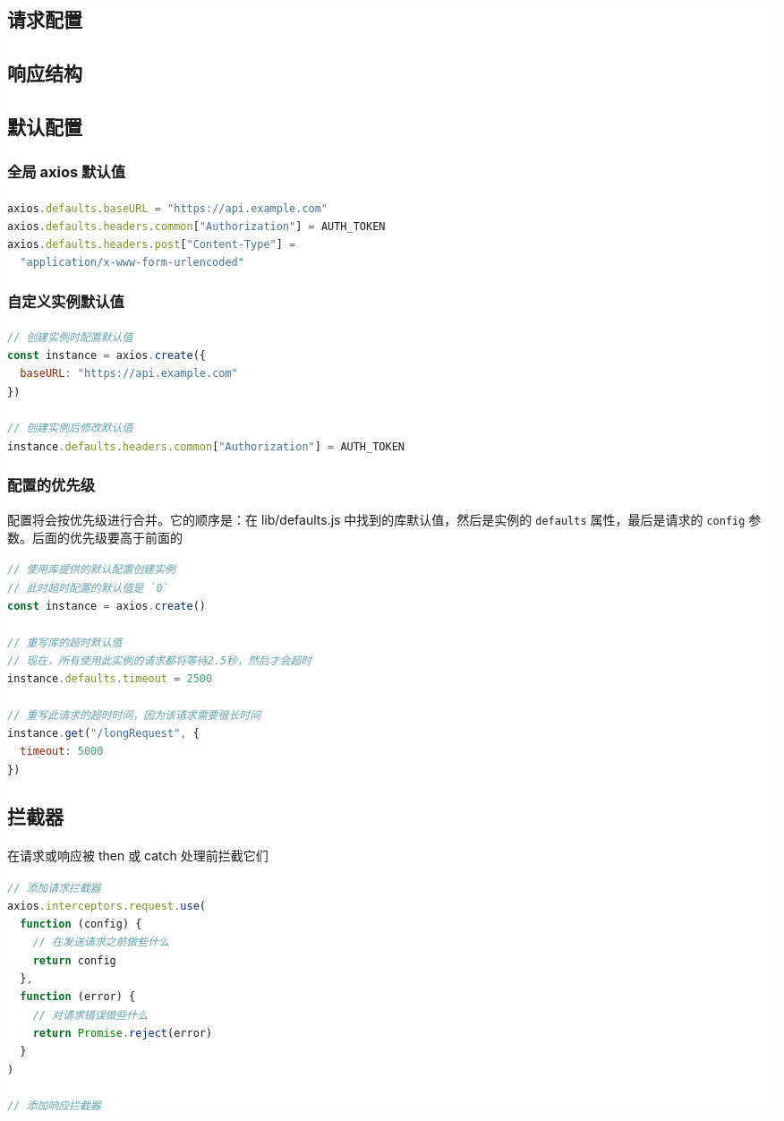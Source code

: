 ## 请求配置

## 响应结构

## 默认配置

### 全局 axios 默认值

```js
axios.defaults.baseURL = "https://api.example.com"
axios.defaults.headers.common["Authorization"] = AUTH_TOKEN
axios.defaults.headers.post["Content-Type"] =
  "application/x-www-form-urlencoded"
```

### 自定义实例默认值

```js
// 创建实例时配置默认值
const instance = axios.create({
  baseURL: "https://api.example.com"
})

// 创建实例后修改默认值
instance.defaults.headers.common["Authorization"] = AUTH_TOKEN
```

### 配置的优先级

配置将会按优先级进行合并。它的顺序是：在 lib/defaults.js 中找到的库默认值，然后是实例的 `defaults` 属性，最后是请求的 `config` 参数。后面的优先级要高于前面的

```js
// 使用库提供的默认配置创建实例
// 此时超时配置的默认值是 `0`
const instance = axios.create()

// 重写库的超时默认值
// 现在，所有使用此实例的请求都将等待2.5秒，然后才会超时
instance.defaults.timeout = 2500

// 重写此请求的超时时间，因为该请求需要很长时间
instance.get("/longRequest", {
  timeout: 5000
})
```

## 拦截器

在请求或响应被 then 或 catch 处理前拦截它们

```js
// 添加请求拦截器
axios.interceptors.request.use(
  function (config) {
    // 在发送请求之前做些什么
    return config
  },
  function (error) {
    // 对请求错误做些什么
    return Promise.reject(error)
  }
)

// 添加响应拦截器
```